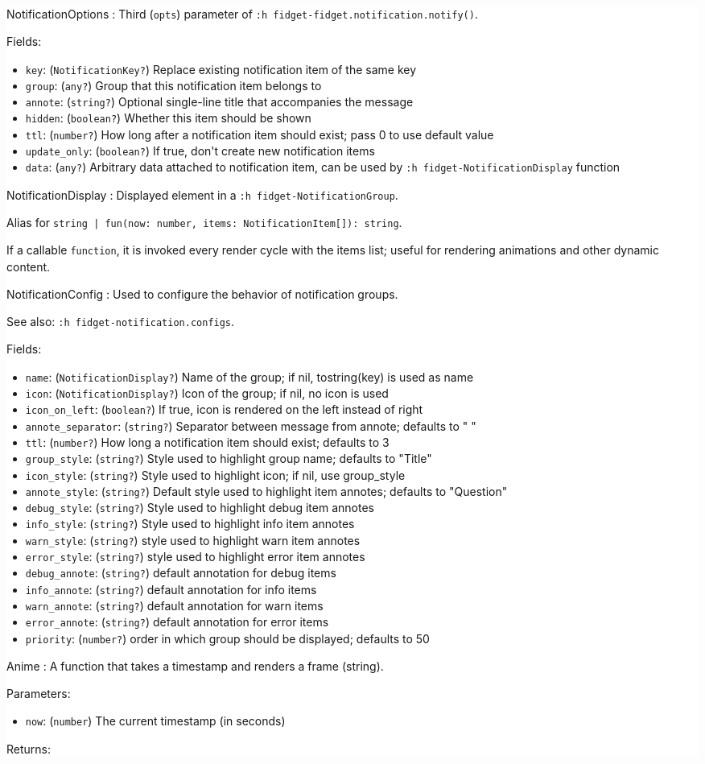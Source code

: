 NotificationOptions
: Third (`opts`) parameter of `:h fidget-fidget.notification.notify()`.

Fields:

-   `key`: (`NotificationKey?`) Replace existing notification item of the same key
-   `group`: (`any?`) Group that this notification item belongs to
-   `annote`: (`string?`) Optional single-line title that accompanies the message
-   `hidden`: (`boolean?`) Whether this item should be shown
-   `ttl`: (`number?`) How long after a notification item should exist; pass 0 to use default value
-   `update_only`: (`boolean?`) If true, don't create new notification items
-   `data`: (`any?`) Arbitrary data attached to notification item, can be used by `:h fidget-NotificationDisplay` function

NotificationDisplay
: Displayed element in a `:h fidget-NotificationGroup`.

Alias for `string | fun(now: number, items: NotificationItem[]): string`.

If a callable `function`, it is invoked every render cycle with the items
list; useful for rendering animations and other dynamic content.

NotificationConfig
: Used to configure the behavior of notification groups.

See also: `:h fidget-notification.configs`.

Fields:

-   `name`: (`NotificationDisplay?`) Name of the group; if nil, tostring(key) is used as name
-   `icon`: (`NotificationDisplay?`) Icon of the group; if nil, no icon is used
-   `icon_on_left`: (`boolean?`) If true, icon is rendered on the left instead of right
-   `annote_separator`: (`string?`) Separator between message from annote; defaults to " "
-   `ttl`: (`number?`) How long a notification item should exist; defaults to 3
-   `group_style`: (`string?`) Style used to highlight group name; defaults to "Title"
-   `icon_style`: (`string?`) Style used to highlight icon; if nil, use group_style
-   `annote_style`: (`string?`) Default style used to highlight item annotes; defaults to "Question"
-   `debug_style`: (`string?`) Style used to highlight debug item annotes
-   `info_style`: (`string?`) Style used to highlight info item annotes
-   `warn_style`: (`string?`) style used to highlight warn item annotes
-   `error_style`: (`string?`) style used to highlight error item annotes
-   `debug_annote`: (`string?`) default annotation for debug items
-   `info_annote`: (`string?`) default annotation for info items
-   `warn_annote`: (`string?`) default annotation for warn items
-   `error_annote`: (`string?`) default annotation for error items
-   `priority`: (`number?`) order in which group should be displayed; defaults to 50

Anime
: A function that takes a timestamp and renders a frame (string).

Parameters:

- `now`: (`number`) The current timestamp (in seconds)

Returns:
